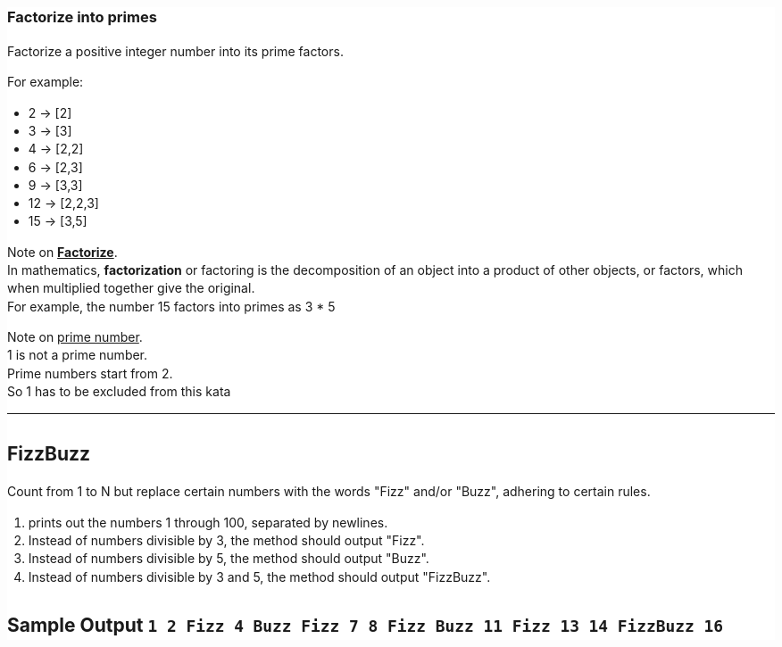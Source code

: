 
### Factorize into primes
Factorize a positive integer number into its prime factors.

For example: 
* 2 -> [2] 
* 3 -> [3]
* 4 -> [2,2] 
* 6 -> [2,3] 
* 9 -> [3,3]
* 12 -> [2,2,3] 
* 15 -> [3,5]

Note on **[Factorize](https://en.wikipedia.org/wiki/Factorization)**.   
In mathematics, **factorization** or factoring is the decomposition of an object into a product of other objects, 
  or factors, which when multiplied together give the original.    
For example, the number 15 factors into primes as 3 * 5

Note on [prime number](https://en.wikipedia.org/wiki/Prime_number).   
1 is not a prime number.    
Prime numbers start from 2.    
So 1 has to be excluded from this kata

---
## FizzBuzz
Count from 1 to N but replace certain numbers with the words "Fizz" and/or "Buzz", adhering to certain rules.

1. prints out the numbers 1 through 100, separated by newlines. 
2. Instead of numbers divisible by 3, the method should output "Fizz". 
3. Instead of numbers divisible by 5, the method should output "Buzz". 
4. Instead of numbers divisible by 3 and 5, the method should output "FizzBuzz".

Sample Output
`1
2
Fizz
4
Buzz
Fizz
7
8
Fizz
Buzz
11
Fizz
13
14
FizzBuzz
16
`
---
